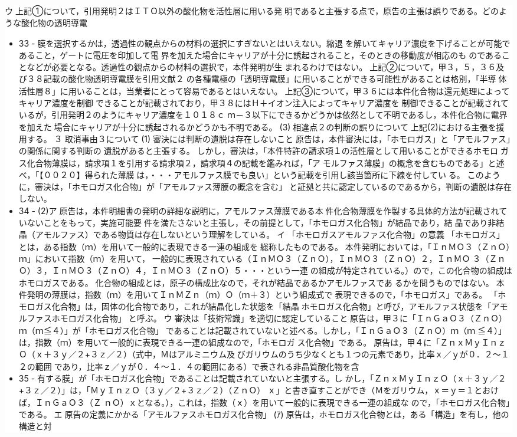 ウ 上記①について，引用発明２はＩＴＯ以外の酸化物を活性層に用いる発
明であると主張する点で，原告の主張は誤りである。どのような酸化物の透明導電
 - 33 - 
膜を選択するかは，透過性の観点からの材料の選択にすぎないとはいえない。縮退
を解いてキャリア濃度を下げることが可能であること，ゲートに電圧を印加して電
界を加えた場合にキャリアが十分に誘起されること，そのときの移動度が相応のも
のであることなどが必要となる。透過性の観点からの材料の選択で，本件発明が生
まれるわけではない。 
上記②について，甲３，５，３６及び３８記載の酸化物透明導電膜を引用文献２
の各種電極の「透明導電膜」に用いることができる可能性があることは格別，「半導
体活性層８」に用いることは，当業者にとって容易であるとはいえない。 
上記③について，甲３６には本件化合物は還元処理によってキャリア濃度を制御
できることが記載されており，甲３８にはＨ＋イオン注入によってキャリア濃度を
制御できることが記載されているが，引用発明２のようにキャリア濃度を１０１８ｃ
ｍ－３以下にできるかどうかは依然として不明であるし，本件化合物に電界を加えた
場合にキャリアが十分に誘起されるかどうかも不明である。 
(3) 相違点２の判断の誤りについて 
上記(2)における主張を援用する。 
 ３ 取消事由３について 
 (1) 審決には判断の遺脱は存在しないこと 
原告は，本件審決には，「ホモロガス」と「アモルファス」の関係に関する判断の
遺脱があると主張する。 
しかし，審決は，「本件特許の請求項１の活性層として用いることができるホモロ
ガス化合物薄膜は，請求項１を引用する請求項２，請求項４の記載を鑑みれば，「ア
モルファス薄膜」の概念を含むものである」と述べ，「【００２０】得られた薄膜
は，・・・アモルファス膜でも良い」という記載を引用し該当箇所に下線を付してい
る。 
このように，審決は，「ホモロガス化合物」が「アモルファス薄膜の概念を含む」
と証拠と共に認定しているのであるから，判断の遺脱は存在しない。 
 - 34 - 
  (2)ア 原告は，本件明細書の発明の詳細な説明に，アモルファス薄膜である本
件化合物薄膜を作製する具体的方法が記載されていないことをもって，実施可能要
件を満たさないと主張し，その前提として，「ホモロガス化合物」が結晶であり，結
晶であり非結晶（アモルファス）である物質は存在しないという理解をしている。 
   イ 「ホモロガスアモルファス化合物」の意義 
「ホモロガス」とは，ある指数（ｍ）を用いて一般的に表現できる一連の組成を
総称したものである。 
本件発明においては，「ＩｎＭＯ３（ＺｎＯ）ｍ」において指数（ｍ）を用いて，
一般的に表現されている（ＩｎＭＯ３（ＺｎＯ），ＩｎＭＯ３（ＺｎＯ）２，ＩｎＭＯ
３（ＺｎＯ）３，ＩｎＭＯ３（ＺｎＯ）４，ＩｎＭＯ３（ＺｎＯ）５・・・という一連
の組成が特定されている。）ので，この化合物の組成はホモロガスである。 
化合物の組成とは，原子の構成比なので，それが結晶であるかアモルファスであ
るかを問うものではない。 
本件発明の薄膜は，指数（ｍ）を用いてＩｎＭＺｎ（ｍ）Ｏ（ｍ＋３）という組成式で
表現できるので，「ホモロガス」である。 
「ホモロガス化合物」は，固体の化合物であり，これが結晶化した状態を「結晶
ホモロガス化合物」と呼び，アモルファス状態を「アモルファスホモロガス化合物」
と呼ぶ。 
   ウ 審決は「技術常識」を適切に認定していること 
原告は，甲３に「ＩｎＧａＯ３（ＺｎＯ）ｍ（ｍ≦４）」が「ホモロガス化合物」
であることは記載されていないと述べる。しかし，「ＩｎＧａＯ３（ＺｎＯ）ｍ（ｍ
≦４）」は，指数（ｍ）を用いて一般的に表現できる一連の組成なので，「ホモロガ
ス化合物」である。 
原告は，甲４に「ＺｎｘＭｙＩｎｚＯ（ｘ＋３ｙ／２+３ｚ／２）（式中，Ｍはアルミニウム及
びガリウムのうち少なくとも１つの元素であり，比率ｘ／ｙが０．２～１２の範囲
であり，比率ｚ／ｙが０．４～１．４の範囲にある）で表される非晶質酸化物を含
 - 35 - 
有する膜」が「ホモロガス化合物」であることは記載されていないと主張する。し
かし，「ＺｎｘＭｙＩｎｚＯ（ｘ＋３ｙ／２+３ｚ／２）」は，「ＭｙＩｎｚＯ（３ｙ／２+３ｚ／２）（ＺｎＯ）
ｘ」と書き直すことができ（Ｍをガリウム，ｘ＝ｙ＝１とおけば，ＩｎＧａＯ３（Ｚ
ｎＯ）ｘとなる。），これは，指数（ｘ）を用いて一般的に表現できる一連の組成な
ので，「ホモロガス化合物」である。 
   エ 原告の定義にかかる「アモルファスホモロガス化合物」 
(ｱ) 原告は，ホモロガス化合物とは，ある「構造」を有し，他の構造と対
